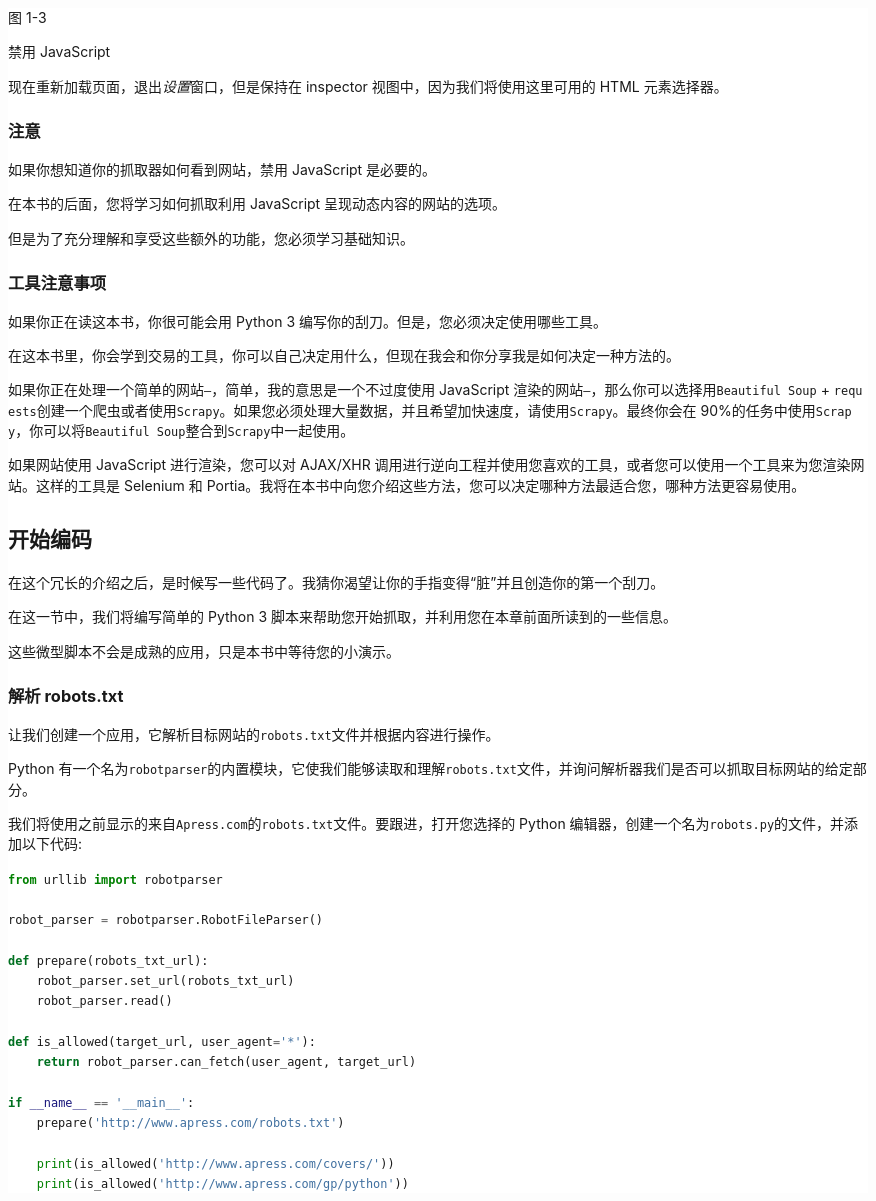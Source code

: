 图 1-3

禁用 JavaScript

现在重新加载页面，退出*设置*窗口，但是保持在 inspector 视图中，因为我们将使用这里可用的 HTML 元素选择器。

### 注意

如果你想知道你的抓取器如何看到网站，禁用 JavaScript 是必要的。

在本书的后面，您将学习如何抓取利用 JavaScript 呈现动态内容的网站的选项。

但是为了充分理解和享受这些额外的功能，您必须学习基础知识。

### 工具注意事项

如果你正在读这本书，你很可能会用 Python 3 编写你的刮刀。但是，您必须决定使用哪些工具。

在这本书里，你会学到交易的工具，你可以自己决定用什么，但现在我会和你分享我是如何决定一种方法的。

如果你正在处理一个简单的网站`—`，简单，我的意思是一个不过度使用 JavaScript 渲染的网站`—`，那么你可以选择用`Beautiful Soup` + `requests`创建一个爬虫或者使用`Scrapy`。如果您必须处理大量数据，并且希望加快速度，请使用`Scrapy`。最终你会在 90%的任务中使用`Scrapy`，你可以将`Beautiful Soup`整合到`Scrapy`中一起使用。

如果网站使用 JavaScript 进行渲染，您可以对 AJAX/XHR 调用进行逆向工程并使用您喜欢的工具，或者您可以使用一个工具来为您渲染网站。这样的工具是 Selenium 和 Portia。我将在本书中向您介绍这些方法，您可以决定哪种方法最适合您，哪种方法更容易使用。

## 开始编码

在这个冗长的介绍之后，是时候写一些代码了。我猜你渴望让你的手指变得“脏”并且创造你的第一个刮刀。

在这一节中，我们将编写简单的 Python 3 脚本来帮助您开始抓取，并利用您在本章前面所读到的一些信息。

这些微型脚本不会是成熟的应用，只是本书中等待您的小演示。

### 解析 robots.txt

让我们创建一个应用，它解析目标网站的`robots.txt`文件并根据内容进行操作。

Python 有一个名为`robotparser`的内置模块，它使我们能够读取和理解`robots.txt`文件，并询问解析器我们是否可以抓取目标网站的给定部分。

我们将使用之前显示的来自`Apress.com`的`robots.txt`文件。要跟进，打开您选择的 Python 编辑器，创建一个名为`robots.py`的文件，并添加以下代码:

```py
from urllib import robotparser

robot_parser = robotparser.RobotFileParser()

def prepare(robots_txt_url):
    robot_parser.set_url(robots_txt_url)
    robot_parser.read()

def is_allowed(target_url, user_agent='*'):
    return robot_parser.can_fetch(user_agent, target_url)

if __name__ == '__main__':
    prepare('http://www.apress.com/robots.txt')

    print(is_allowed('http://www.apress.com/covers/'))
    print(is_allowed('http://www.apress.com/gp/python'))

```

